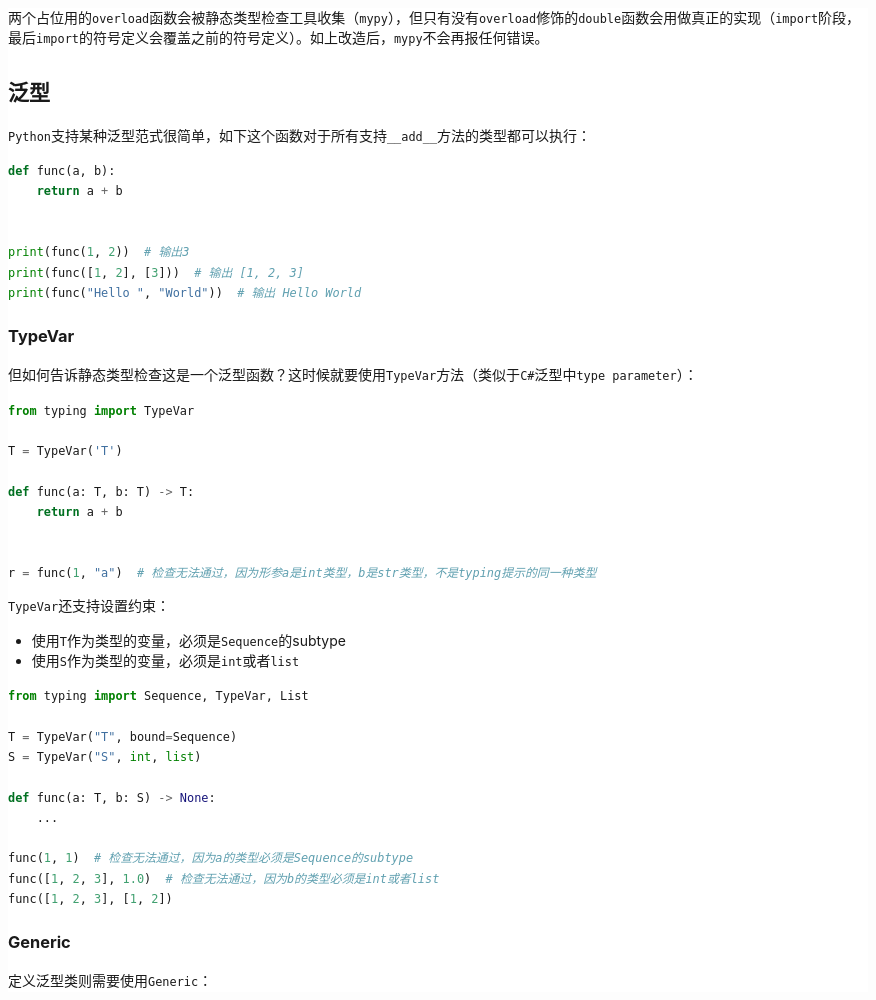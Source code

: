 两个占位用的`overload`函数会被静态类型检查工具收集（`mypy`），但只有没有`overload`修饰的`double`函数会用做真正的实现（`import`阶段，最后`import`的符号定义会覆盖之前的符号定义）。如上改造后，`mypy`不会再报任何错误。

## 泛型

`Python`支持某种泛型范式很简单，如下这个函数对于所有支持`__add__`方法的类型都可以执行：

```Python
def func(a, b):
    return a + b


print(func(1, 2))  # 输出3
print(func([1, 2], [3]))  # 输出 [1, 2, 3]
print(func("Hello ", "World"))  # 输出 Hello World
```

### TypeVar

但如何告诉静态类型检查这是一个泛型函数？这时候就要使用`TypeVar`方法（类似于`C#`泛型中`type parameter`）：

```Python
from typing import TypeVar

T = TypeVar('T') 

def func(a: T, b: T) -> T: 
    return a + b


r = func(1, "a")  # 检查无法通过，因为形参a是int类型，b是str类型，不是typing提示的同一种类型
```

`TypeVar`还支持设置约束：

- 使用`T`作为类型的变量，必须是`Sequence`的subtype
- 使用`S`作为类型的变量，必须是`int`或者`list`

```Python
from typing import Sequence, TypeVar, List

T = TypeVar("T", bound=Sequence)
S = TypeVar("S", int, list)

def func(a: T, b: S) -> None:
    ...

func(1, 1)  # 检查无法通过，因为a的类型必须是Sequence的subtype
func([1, 2, 3], 1.0)  # 检查无法通过，因为b的类型必须是int或者list
func([1, 2, 3], [1, 2])
```

### Generic

定义泛型类则需要使用`Generic`：
